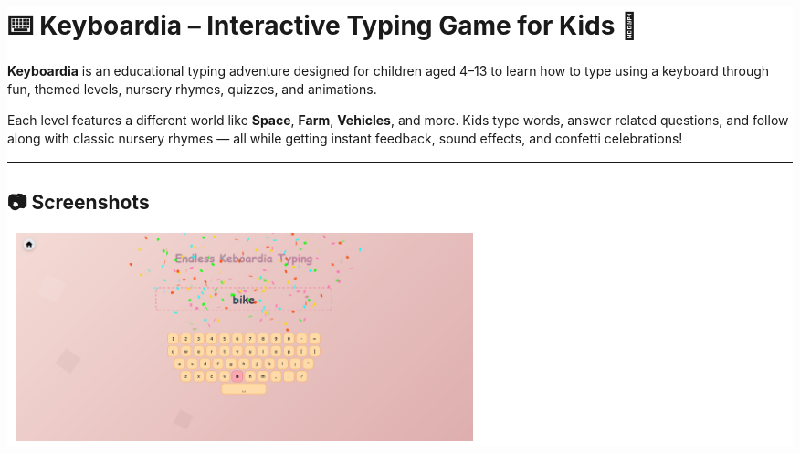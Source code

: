 # ⌨️ Keyboardia – Interactive Typing Game for Kids 🎉

**Keyboardia** is an educational typing adventure designed for children aged 4–13 to learn how to type using a keyboard through fun, themed levels, nursery rhymes, quizzes, and animations.

Each level features a different world like **Space**, **Farm**, **Vehicles**, and more. Kids type words, answer related questions, and follow along with classic nursery rhymes — all while getting instant feedback, sound effects, and confetti celebrations!

---

## 📷 Screenshots
<img src="screenshots/endlee.png" width="500" alt="Blank start up page" hspace="10"> </br>